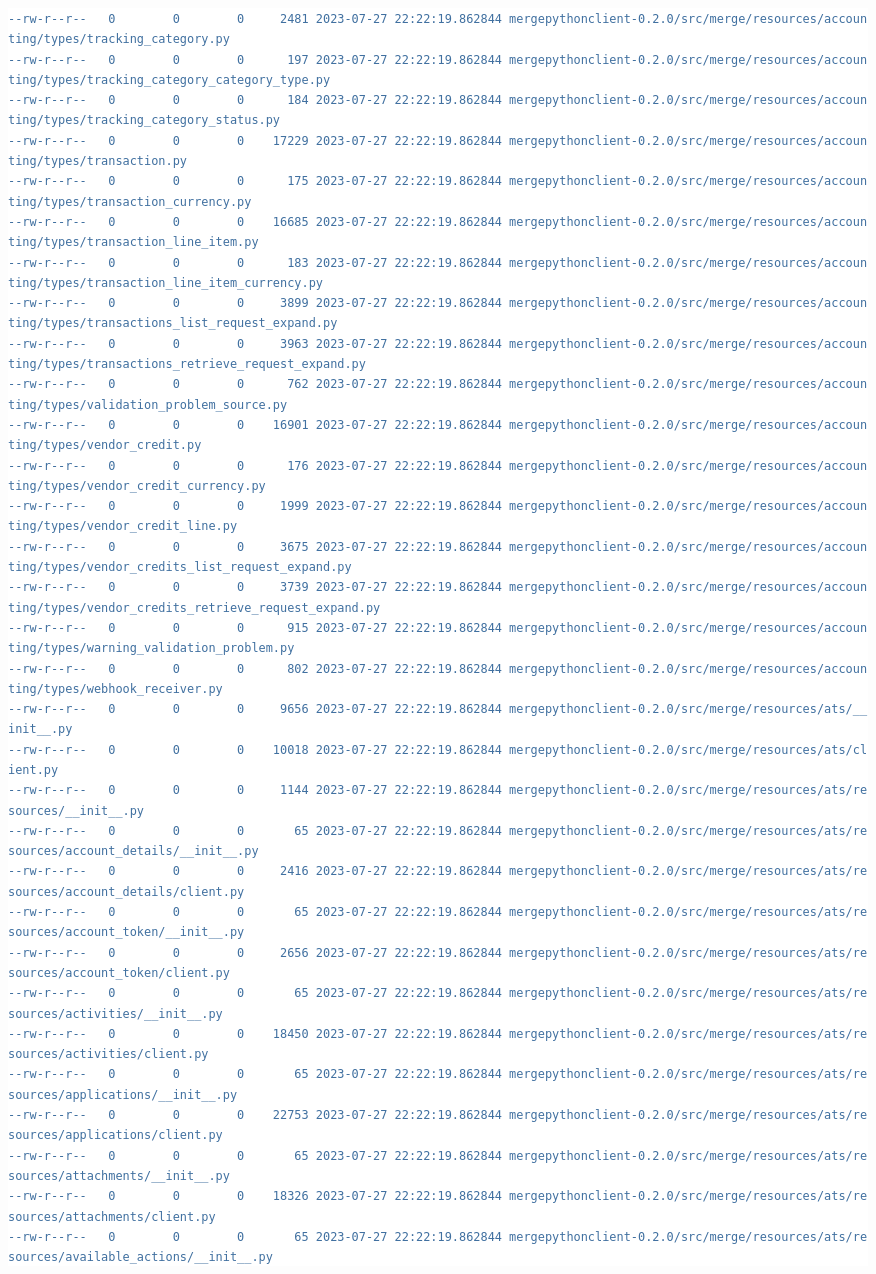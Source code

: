 ```diff
--rw-r--r--   0        0        0     2481 2023-07-27 22:22:19.862844 mergepythonclient-0.2.0/src/merge/resources/accounting/types/tracking_category.py
--rw-r--r--   0        0        0      197 2023-07-27 22:22:19.862844 mergepythonclient-0.2.0/src/merge/resources/accounting/types/tracking_category_category_type.py
--rw-r--r--   0        0        0      184 2023-07-27 22:22:19.862844 mergepythonclient-0.2.0/src/merge/resources/accounting/types/tracking_category_status.py
--rw-r--r--   0        0        0    17229 2023-07-27 22:22:19.862844 mergepythonclient-0.2.0/src/merge/resources/accounting/types/transaction.py
--rw-r--r--   0        0        0      175 2023-07-27 22:22:19.862844 mergepythonclient-0.2.0/src/merge/resources/accounting/types/transaction_currency.py
--rw-r--r--   0        0        0    16685 2023-07-27 22:22:19.862844 mergepythonclient-0.2.0/src/merge/resources/accounting/types/transaction_line_item.py
--rw-r--r--   0        0        0      183 2023-07-27 22:22:19.862844 mergepythonclient-0.2.0/src/merge/resources/accounting/types/transaction_line_item_currency.py
--rw-r--r--   0        0        0     3899 2023-07-27 22:22:19.862844 mergepythonclient-0.2.0/src/merge/resources/accounting/types/transactions_list_request_expand.py
--rw-r--r--   0        0        0     3963 2023-07-27 22:22:19.862844 mergepythonclient-0.2.0/src/merge/resources/accounting/types/transactions_retrieve_request_expand.py
--rw-r--r--   0        0        0      762 2023-07-27 22:22:19.862844 mergepythonclient-0.2.0/src/merge/resources/accounting/types/validation_problem_source.py
--rw-r--r--   0        0        0    16901 2023-07-27 22:22:19.862844 mergepythonclient-0.2.0/src/merge/resources/accounting/types/vendor_credit.py
--rw-r--r--   0        0        0      176 2023-07-27 22:22:19.862844 mergepythonclient-0.2.0/src/merge/resources/accounting/types/vendor_credit_currency.py
--rw-r--r--   0        0        0     1999 2023-07-27 22:22:19.862844 mergepythonclient-0.2.0/src/merge/resources/accounting/types/vendor_credit_line.py
--rw-r--r--   0        0        0     3675 2023-07-27 22:22:19.862844 mergepythonclient-0.2.0/src/merge/resources/accounting/types/vendor_credits_list_request_expand.py
--rw-r--r--   0        0        0     3739 2023-07-27 22:22:19.862844 mergepythonclient-0.2.0/src/merge/resources/accounting/types/vendor_credits_retrieve_request_expand.py
--rw-r--r--   0        0        0      915 2023-07-27 22:22:19.862844 mergepythonclient-0.2.0/src/merge/resources/accounting/types/warning_validation_problem.py
--rw-r--r--   0        0        0      802 2023-07-27 22:22:19.862844 mergepythonclient-0.2.0/src/merge/resources/accounting/types/webhook_receiver.py
--rw-r--r--   0        0        0     9656 2023-07-27 22:22:19.862844 mergepythonclient-0.2.0/src/merge/resources/ats/__init__.py
--rw-r--r--   0        0        0    10018 2023-07-27 22:22:19.862844 mergepythonclient-0.2.0/src/merge/resources/ats/client.py
--rw-r--r--   0        0        0     1144 2023-07-27 22:22:19.862844 mergepythonclient-0.2.0/src/merge/resources/ats/resources/__init__.py
--rw-r--r--   0        0        0       65 2023-07-27 22:22:19.862844 mergepythonclient-0.2.0/src/merge/resources/ats/resources/account_details/__init__.py
--rw-r--r--   0        0        0     2416 2023-07-27 22:22:19.862844 mergepythonclient-0.2.0/src/merge/resources/ats/resources/account_details/client.py
--rw-r--r--   0        0        0       65 2023-07-27 22:22:19.862844 mergepythonclient-0.2.0/src/merge/resources/ats/resources/account_token/__init__.py
--rw-r--r--   0        0        0     2656 2023-07-27 22:22:19.862844 mergepythonclient-0.2.0/src/merge/resources/ats/resources/account_token/client.py
--rw-r--r--   0        0        0       65 2023-07-27 22:22:19.862844 mergepythonclient-0.2.0/src/merge/resources/ats/resources/activities/__init__.py
--rw-r--r--   0        0        0    18450 2023-07-27 22:22:19.862844 mergepythonclient-0.2.0/src/merge/resources/ats/resources/activities/client.py
--rw-r--r--   0        0        0       65 2023-07-27 22:22:19.862844 mergepythonclient-0.2.0/src/merge/resources/ats/resources/applications/__init__.py
--rw-r--r--   0        0        0    22753 2023-07-27 22:22:19.862844 mergepythonclient-0.2.0/src/merge/resources/ats/resources/applications/client.py
--rw-r--r--   0        0        0       65 2023-07-27 22:22:19.862844 mergepythonclient-0.2.0/src/merge/resources/ats/resources/attachments/__init__.py
--rw-r--r--   0        0        0    18326 2023-07-27 22:22:19.862844 mergepythonclient-0.2.0/src/merge/resources/ats/resources/attachments/client.py
--rw-r--r--   0        0        0       65 2023-07-27 22:22:19.862844 mergepythonclient-0.2.0/src/merge/resources/ats/resources/available_actions/__init__.py
```